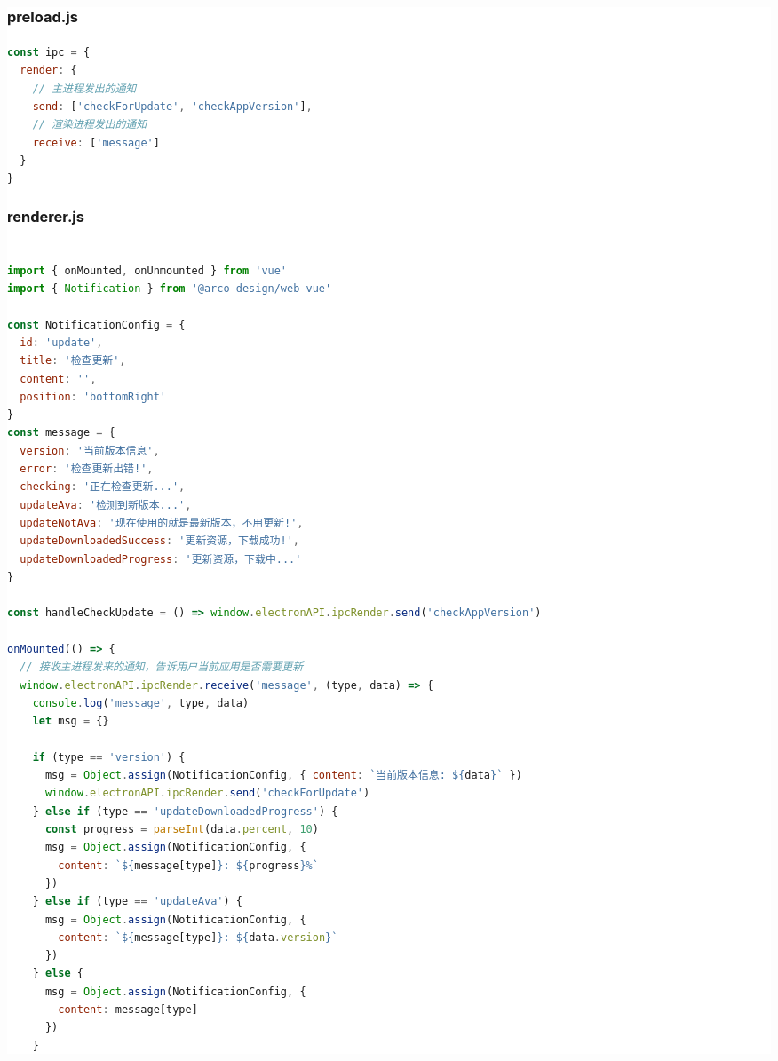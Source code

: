 

### preload.js

```js
const ipc = {
  render: {
    // 主进程发出的通知
    send: ['checkForUpdate', 'checkAppVersion'],
    // 渲染进程发出的通知
    receive: ['message']
  }
}
```





### renderer.js

```js

import { onMounted, onUnmounted } from 'vue'
import { Notification } from '@arco-design/web-vue'

const NotificationConfig = {
  id: 'update',
  title: '检查更新',
  content: '',
  position: 'bottomRight'
}
const message = {
  version: '当前版本信息',
  error: '检查更新出错!',
  checking: '正在检查更新...',
  updateAva: '检测到新版本...',
  updateNotAva: '现在使用的就是最新版本，不用更新!',
  updateDownloadedSuccess: '更新资源，下载成功!',
  updateDownloadedProgress: '更新资源，下载中...'
}

const handleCheckUpdate = () => window.electronAPI.ipcRender.send('checkAppVersion')

onMounted(() => {
  // 接收主进程发来的通知，告诉用户当前应用是否需要更新
  window.electronAPI.ipcRender.receive('message', (type, data) => {
    console.log('message', type, data)
    let msg = {}

    if (type == 'version') {
      msg = Object.assign(NotificationConfig, { content: `当前版本信息: ${data}` })
      window.electronAPI.ipcRender.send('checkForUpdate')
    } else if (type == 'updateDownloadedProgress') {
      const progress = parseInt(data.percent, 10)
      msg = Object.assign(NotificationConfig, {
        content: `${message[type]}: ${progress}%`
      })
    } else if (type == 'updateAva') {
      msg = Object.assign(NotificationConfig, {
        content: `${message[type]}: ${data.version}`
      })
    } else {
      msg = Object.assign(NotificationConfig, {
        content: message[type]
      })
    }
```

[Electron]: https://www.electronjs.org/zh/
[Vue]: https://cn.vuejs.org/guide/introduction.html
[Vite]: https://cn.vitejs.dev/guide/
[Electron-vite]: https://cn.electron-vite.org/guide/
[使用 VS Code 调试]: https://www.electronjs.org/zh/docs/latest/tutorial/tutorial-first-app#%E5%8F%AF%E9%80%89%E4%BD%BF%E7%94%A8-vs-code-%E8%B0%83%E8%AF%95
[使用预加载脚本]: https://cn.electron-vite.org/guide/dev#%E4%BD%BF%E7%94%A8%E9%A2%84%E5%8A%A0%E8%BD%BD%E8%84%9A%E6%9C%AC
[使用预加载脚本]: https://www.electronjs.org/zh/docs/latest/tutorial/tutorial-preload
[官方文档]: https://www.electronjs.org/zh/docs/latest/api/menu
[官方文档]: https://www.electronjs.org/zh/docs/latest/api/menu#%E6%B8%B2%E6%9F%93%E8%BF%9B%E7%A8%8B
[官方文档]: https://www.electronjs.org/zh/docs/latest/tutorial/tray
[官方文档]: https://www.electronjs.org/zh/docs/latest/tutorial/window-customization#%E5%88%9B%E5%BB%BA%E6%97%A0%E8%BE%B9%E6%A1%86%E7%AA%97%E5%8F%A3
[官方文档]: https://www.electronjs.org/zh/docs/latest/tutorial/multithreading
[Electron-vite 导入 Worker Threads]: https://cn.electron-vite.org/guide/assets#%E5%AF%BC%E5%85%A5-worker-threads
[Content Security Policy（内容安全策略]: https://www.electronjs.org/zh/docs/latest/tutorial/security#7-content-security-policy%E5%86%85%E5%AE%B9%E5%AE%89%E5%85%A8%E7%AD%96%E7%95%A5
[分发]: https://cn.electron-vite.org/guide/distribution
[打包您的应用程序]: https://www.electronjs.org/zh/docs/latest/tutorial/%E6%89%93%E5%8C%85%E6%95%99%E7%A8%8B
[Electron-builder打包和自动更新]: https://www.cnblogs.com/konghuanxi/p/17629100.html
[参考 electron-vite Github Action CI/CD]: https://cn.electron-vite.org/guide/distribution#github-action-ci-cd
[Electron-builder打包和自动更新]: https://www.cnblogs.com/konghuanxi/p/17629100.html
[使用 Electron Builder 分发应用程序]: https://cn.electron-vite.org/guide/distribution#%E4%BD%BF%E7%94%A8-electron-builder-%E5%88%86%E5%8F%91%E5%BA%94%E7%94%A8%E7%A8%8B%E5%BA%8F
[简单且详细地实现 Electron 自动更新（Auto Update）]: https://juejin.cn/post/7320152980211499060
[基于Github Actions完成Electron自动打包、发布及更新]: https://juejin.cn/post/7094865414353584164#heading-1
[Electron 应用更新]: https://juejin.cn/book/7302990019642261567/section/7304843421670506546
[Electron 自动更新实现]: https://carljin.com/posts/electron-autoupdate/
[electron 做仅 asar 文件自动更新]: https://blog.zeromake.com/pages/electron-auto-updater-asar/
[jsdelivr]: https://www.jsdelivr.com/package/gh/100110001/electron?tab=files
[仓库镜像管理]: https://help.gitee.com/repository/settings/sync-between-gitee-github
[nodeIntegration]: https://cn.electron-vite.org/guide/dev#nodeintegration
[什么是热重载]: https://cn.electron-vite.org/guide/hot-reloading
[bytecodePlugin]: https://cn.electron-vite.org/guide/source-code-protection#%E5%BC%80%E5%90%AF%E5%AD%97%E8%8A%82%E7%A0%81%E6%8F%92%E4%BB%B6%E4%BF%9D%E6%8A%A4%E6%BA%90%E4%BB%A3%E7%A0%81
[vite-plugin-compression]: https://github.com/vbenjs/vite-plugin-compression/blob/main/README.zh_CN.md
[arco 文档]: https://arco.design/vue/docs/start
[产物分块策略]: https://cn.vitejs.dev/guide/build#chunking-strategy
[分块策略]: https://cn.electron-vite.org/guide/build#%E5%88%86%E5%9D%97%E7%AD%96%E7%95%A5
[rollup-plugin-visualizer]: https://www.npmjs.com/package/rollup-plugin-visualizer
[外部依赖]: https://cn.electron-vite.org/guide/build#%E5%88%86%E5%9D%97%E7%AD%96%E7%95%A5
[最佳实践]: https://cn.electron-vite.org/guide/introduction#%E6%9C%80%E4%BD%B3%E5%AE%9E%E8%B7%B5